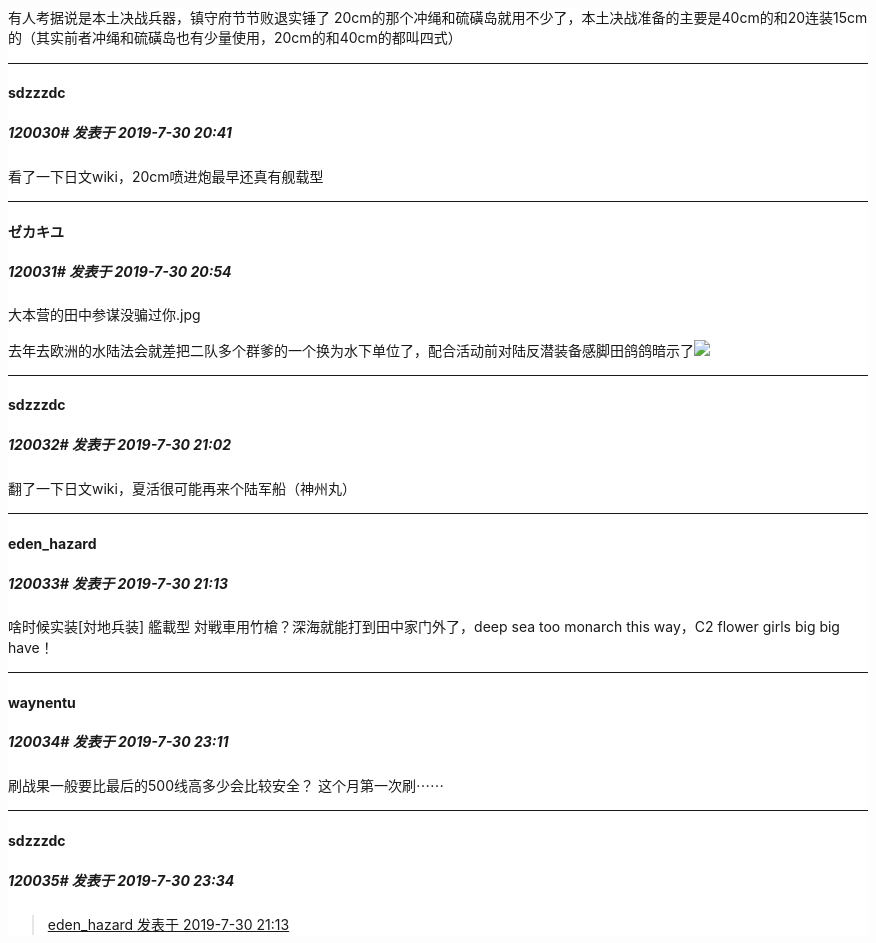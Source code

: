 有人考据说是本土决战兵器，镇守府节节败退实锤了</blockquote>
20cm的那个冲绳和硫磺岛就用不少了，本土决战准备的主要是40cm的和20连装15cm的（其实前者冲绳和硫磺岛也有少量使用，20cm的和40cm的都叫四式）


-----

####  sdzzzdc  
##### 120030#       发表于 2019-7-30 20:41


看了一下日文wiki，20cm喷进炮最早还真有舰载型


-----

####  ゼカキユ  
##### 120031#       发表于 2019-7-30 20:54


大本营的田中参谋没骗过你.jpg

去年去欧洲的水陆法会就差把二队多个群爹的一个换为水下单位了，配合活动前对陆反潜装备感脚田鸽鸽暗示了<img src="https://static.saraba1st.com/image/smiley/face2017/048.png" referrerpolicy="no-referrer">


-----

####  sdzzzdc  
##### 120032#       发表于 2019-7-30 21:02


翻了一下日文wiki，夏活很可能再来个陆军船（神州丸）


-----

####  eden_hazard  
##### 120033#       发表于 2019-7-30 21:13


啥时候实装[対地兵装] 艦載型 対戦車用竹槍？深海就能打到田中家门外了，deep sea too monarch this way，C2 flower girls big big have！


-----

####  waynentu  
##### 120034#       发表于 2019-7-30 23:11


刷战果一般要比最后的500线高多少会比较安全？ 这个月第一次刷⋯⋯


-----

####  sdzzzdc  
##### 120035#       发表于 2019-7-30 23:34


<blockquote><a href="httphttps://bbs.saraba1st.com/2b/forum.php?mod=redirect&amp;goto=findpost&amp;pid=44727002&amp;ptid=930880" target="_blank">eden_hazard 发表于 2019-7-30 21:13</a>
